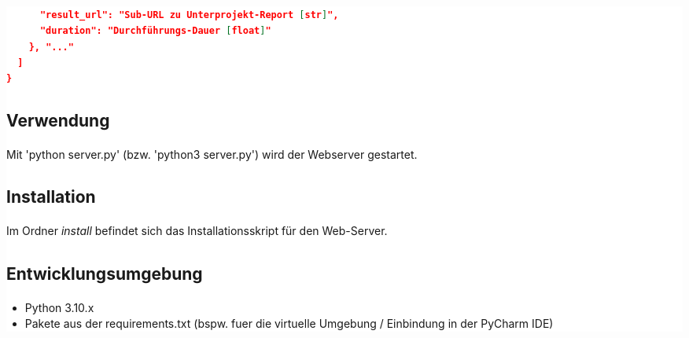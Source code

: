 ```json
      "result_url": "Sub-URL zu Unterprojekt-Report [str]",
      "duration": "Durchführungs-Dauer [float]"
    }, "..."
  ]
}
```

## Verwendung

Mit 'python server.py' (bzw. 'python3 server.py') wird der Webserver gestartet.

## Installation

Im Ordner *install* befindet sich das Installationsskript für den Web-Server.

## Entwicklungsumgebung

- Python 3.10.x
- Pakete aus der requirements.txt (bspw. fuer die virtuelle Umgebung / Einbindung in der PyCharm IDE)
